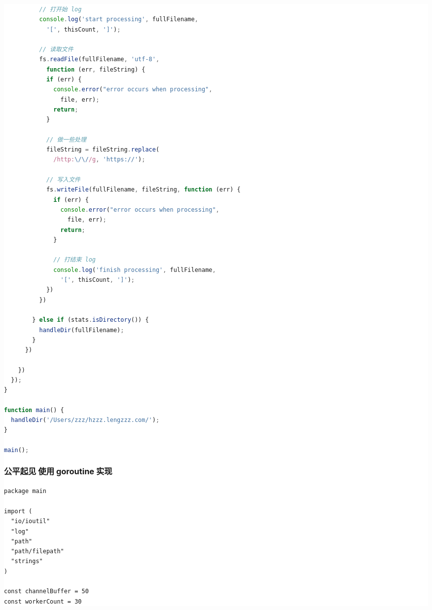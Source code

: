 ```javascript
          // 打开始 log
          console.log('start processing', fullFilename,
            '[', thisCount, ']');

          // 读取文件
          fs.readFile(fullFilename, 'utf-8',
            function (err, fileString) {
            if (err) {
              console.error("error occurs when processing",
                file, err);
              return;
            }

            // 做一些处理
            fileString = fileString.replace(
              /http:\/\//g, 'https://');

            // 写入文件
            fs.writeFile(fullFilename, fileString, function (err) {
              if (err) {
                console.error("error occurs when processing",
                  file, err);
                return;
              }

              // 打结束 log
              console.log('finish processing', fullFilename,
                '[', thisCount, ']');
            })
          })

        } else if (stats.isDirectory()) {
          handleDir(fullFilename);
        }
      })

    })
  });
}

function main() {
  handleDir('/Users/zzz/hzzz.lengzzz.com/');
}

main();

```

### 公平起见 使用 goroutine 实现

```golang
package main

import (
  "io/ioutil"
  "log"
  "path"
  "path/filepath"
  "strings"
)

const channelBuffer = 50
const workerCount = 30
```